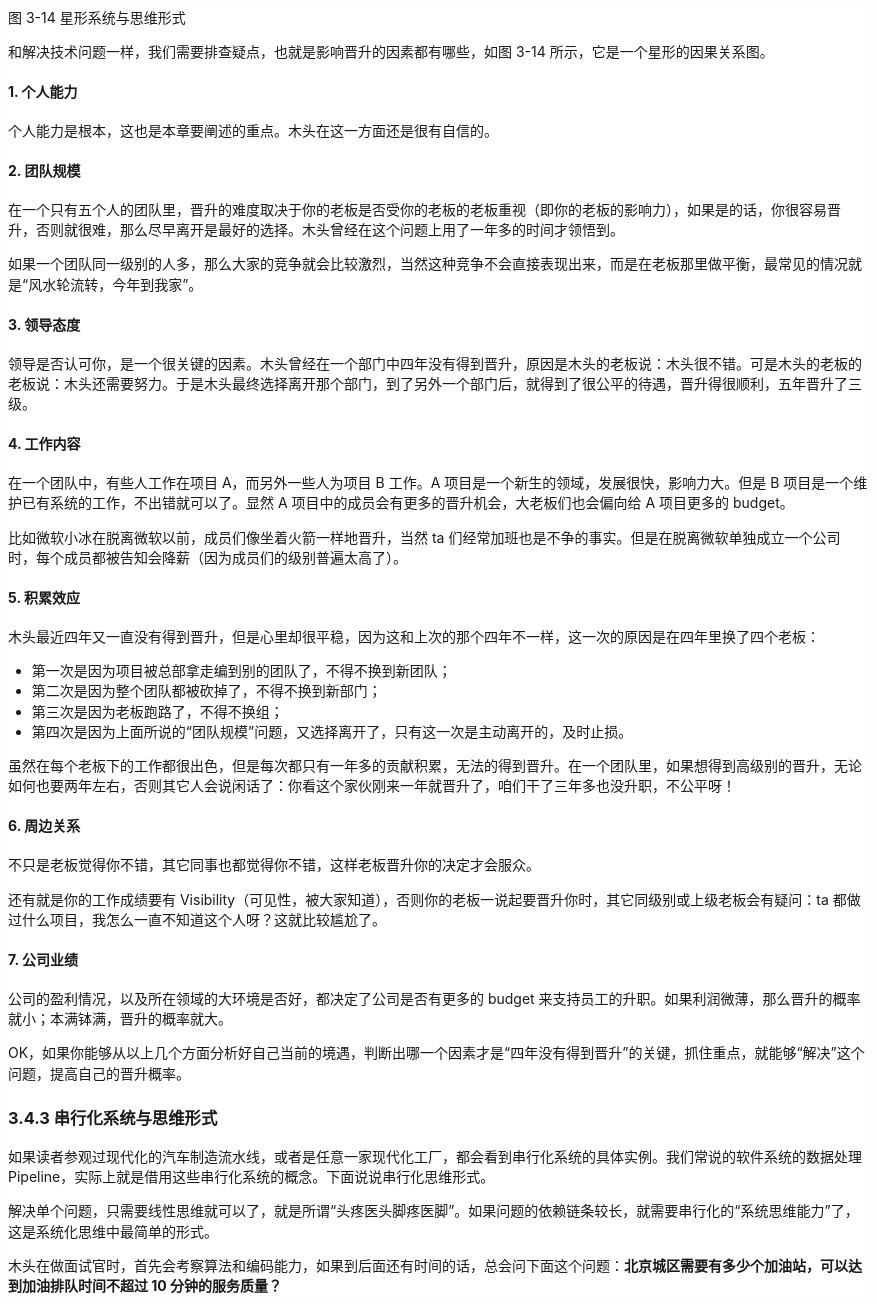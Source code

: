 图 3-14 星形系统与思维形式

和解决技术问题一样，我们需要排查疑点，也就是影响晋升的因素都有哪些，如图 3-14 所示，它是一个星形的因果关系图。

#### 1. 个人能力
  
个人能力是根本，这也是本章要阐述的重点。木头在这一方面还是很有自信的。

#### 2. 团队规模

在一个只有五个人的团队里，晋升的难度取决于你的老板是否受你的老板的老板重视（即你的老板的影响力），如果是的话，你很容易晋升，否则就很难，那么尽早离开是最好的选择。木头曾经在这个问题上用了一年多的时间才领悟到。

如果一个团队同一级别的人多，那么大家的竞争就会比较激烈，当然这种竞争不会直接表现出来，而是在老板那里做平衡，最常见的情况就是“风水轮流转，今年到我家”。

#### 3. 领导态度

领导是否认可你，是一个很关键的因素。木头曾经在一个部门中四年没有得到晋升，原因是木头的老板说：木头很不错。可是木头的老板的老板说：木头还需要努力。于是木头最终选择离开那个部门，到了另外一个部门后，就得到了很公平的待遇，晋升得很顺利，五年晋升了三级。

#### 4. 工作内容

在一个团队中，有些人工作在项目 A，而另外一些人为项目 B 工作。A 项目是一个新生的领域，发展很快，影响力大。但是 B 项目是一个维护已有系统的工作，不出错就可以了。显然 A 项目中的成员会有更多的晋升机会，大老板们也会偏向给 A 项目更多的 budget。
  
  比如微软小冰在脱离微软以前，成员们像坐着火箭一样地晋升，当然 ta 们经常加班也是不争的事实。但是在脱离微软单独成立一个公司时，每个成员都被告知会降薪（因为成员们的级别普遍太高了）。

#### 5. 积累效应

木头最近四年又一直没有得到晋升，但是心里却很平稳，因为这和上次的那个四年不一样，这一次的原因是在四年里换了四个老板：

  - 第一次是因为项目被总部拿走编到别的团队了，不得不换到新团队；
  - 第二次是因为整个团队都被砍掉了，不得不换到新部门；
  - 第三次是因为老板跑路了，不得不换组；
  - 第四次是因为上面所说的“团队规模”问题，又选择离开了，只有这一次是主动离开的，及时止损。

虽然在每个老板下的工作都很出色，但是每次都只有一年多的贡献积累，无法的得到晋升。在一个团队里，如果想得到高级别的晋升，无论如何也要两年左右，否则其它人会说闲话了：你看这个家伙刚来一年就晋升了，咱们干了三年多也没升职，不公平呀！

#### 6. 周边关系

不只是老板觉得你不错，其它同事也都觉得你不错，这样老板晋升你的决定才会服众。

还有就是你的工作成绩要有 Visibility（可见性，被大家知道），否则你的老板一说起要晋升你时，其它同级别或上级老板会有疑问：ta 都做过什么项目，我怎么一直不知道这个人呀？这就比较尴尬了。

#### 7. 公司业绩

公司的盈利情况，以及所在领域的大环境是否好，都决定了公司是否有更多的 budget 来支持员工的升职。如果利润微薄，那么晋升的概率就小；本满钵满，晋升的概率就大。

OK，如果你能够从以上几个方面分析好自己当前的境遇，判断出哪一个因素才是“四年没有得到晋升”的关键，抓住重点，就能够“解决”这个问题，提高自己的晋升概率。

### 3.4.3 串行化系统与思维形式

如果读者参观过现代化的汽车制造流水线，或者是任意一家现代化工厂，都会看到串行化系统的具体实例。我们常说的软件系统的数据处理 Pipeline，实际上就是借用这些串行化系统的概念。下面说说串行化思维形式。

解决单个问题，只需要线性思维就可以了，就是所谓“头疼医头脚疼医脚”。如果问题的依赖链条较长，就需要串行化的“系统思维能力”了，这是系统化思维中最简单的形式。

木头在做面试官时，首先会考察算法和编码能力，如果到后面还有时间的话，总会问下面这个问题：**北京城区需要有多少个加油站，可以达到加油排队时间不超过 10 分钟的服务质量？**
